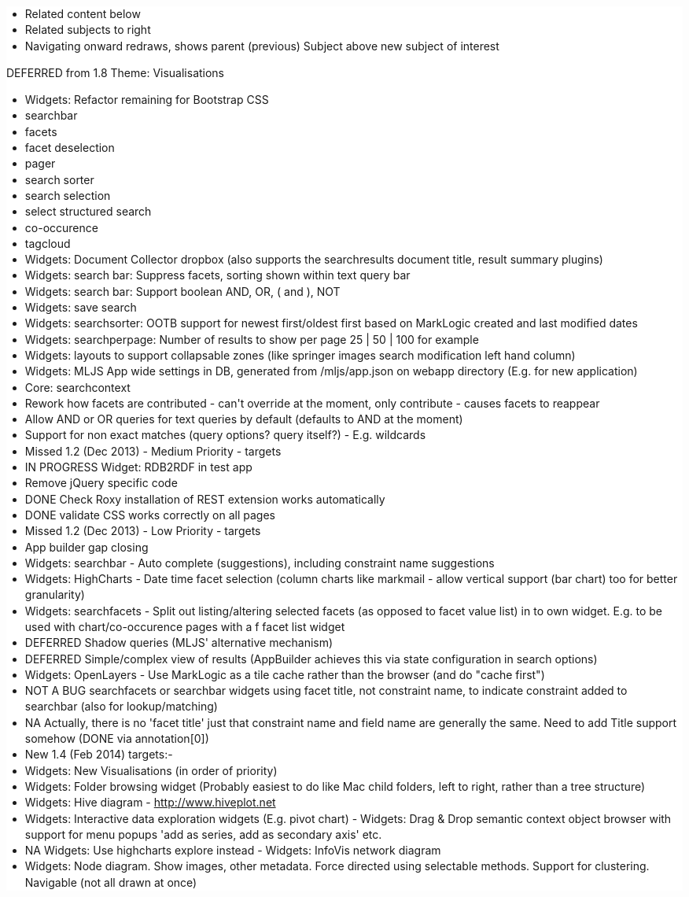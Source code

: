   - Related content below
  - Related subjects to right
  - Navigating onward redraws, shows parent (previous) Subject above new subject of interest

DEFERRED from 1.8 Theme: Visualisations
 - Widgets: Refactor remaining for Bootstrap CSS
  - searchbar
  - facets
  - facet deselection
  - pager
  - search sorter
  - search selection
  - select structured search
  - co-occurence
  - tagcloud
 - Widgets: Document Collector dropbox (also supports the searchresults document title, result summary plugins)
 - Widgets: search bar: Suppress facets, sorting shown within text query bar
 - Widgets: search bar: Support boolean AND, OR, ( and ), NOT
 - Widgets: save search
 - Widgets: searchsorter: OOTB support for newest first/oldest first based on MarkLogic created and last modified dates
 - Widgets: searchperpage: Number of results to show per page 25 | 50 | 100 for example
 - Widgets: layouts to support collapsable zones (like springer images search modification left hand column)
 - Widgets: MLJS App wide settings in DB, generated from /mljs/app.json on webapp directory (E.g. for new application)
 - Core: searchcontext
  - Rework how facets are contributed - can't override at the moment, only contribute - causes facets to reappear
  - Allow AND or OR queries for text queries by default (defaults to AND at the moment)
  - Support for non exact matches (query options? query itself?) - E.g. wildcards
 - Missed 1.2 (Dec 2013) - Medium Priority - targets
  - IN PROGRESS Widget: RDB2RDF in test app
   - Remove jQuery specific code
   - DONE Check Roxy installation of REST extension works automatically
   - DONE validate CSS works correctly on all pages
 - Missed 1.2 (Dec 2013) - Low Priority - targets
  - App builder gap closing
   - Widgets: searchbar - Auto complete (suggestions), including constraint name suggestions
   - Widgets: HighCharts - Date time facet selection (column charts like markmail - allow vertical support (bar chart) too for better granularity)
   - Widgets: searchfacets - Split out listing/altering selected facets (as opposed to facet value list) in to own widget. E.g. to be used with chart/co-occurence pages with a f facet list widget
   - DEFERRED Shadow queries (MLJS' alternative mechanism)
   - DEFERRED Simple/complex view of results (AppBuilder achieves this via state configuration in search options)
  - Widgets: OpenLayers - Use MarkLogic as a tile cache rather than the browser (and do "cache first")
  - NOT A BUG searchfacets or searchbar widgets using facet title, not constraint name, to indicate constraint added to searchbar (also for lookup/matching)
   - NA Actually, there is no 'facet title' just that constraint name and field name are generally the same. Need to add Title support somehow (DONE via annotation[0])
 - New 1.4 (Feb 2014) targets:-
  - Widgets: New Visualisations (in order of priority)
   - Widgets: Folder browsing widget (Probably easiest to do like Mac child folders, left to right, rather than a tree structure)
   - Widgets: Hive diagram - http://www.hiveplot.net
   - Widgets: Interactive data exploration widgets (E.g. pivot chart)
    - Widgets: Drag & Drop semantic context object browser with support for menu popups 'add as series, add as secondary axis' etc.
   - NA Widgets: Use highcharts explore instead - Widgets: InfoVis network diagram
   - Widgets: Node diagram. Show images, other metadata. Force directed using selectable methods. Support for clustering. Navigable (not all drawn at once)